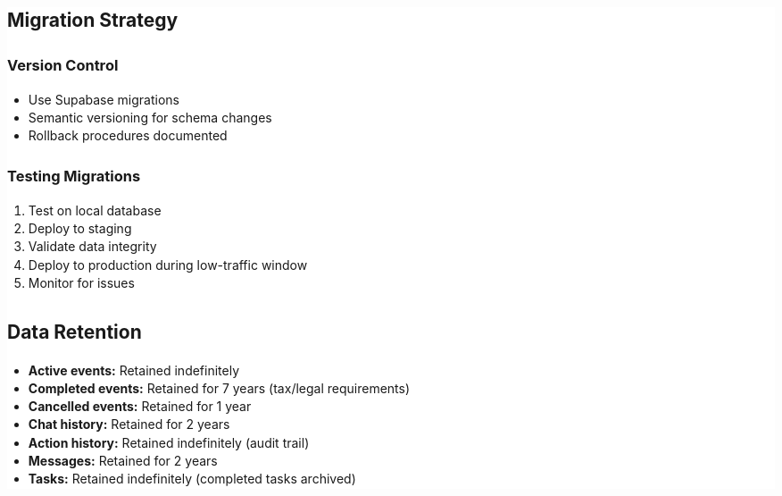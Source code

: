 ## Migration Strategy

### Version Control
- Use Supabase migrations
- Semantic versioning for schema changes
- Rollback procedures documented

### Testing Migrations
1. Test on local database
2. Deploy to staging
3. Validate data integrity
4. Deploy to production during low-traffic window
5. Monitor for issues

## Data Retention

- **Active events:** Retained indefinitely
- **Completed events:** Retained for 7 years (tax/legal requirements)
- **Cancelled events:** Retained for 1 year
- **Chat history:** Retained for 2 years
- **Action history:** Retained indefinitely (audit trail)
- **Messages:** Retained for 2 years
- **Tasks:** Retained indefinitely (completed tasks archived)